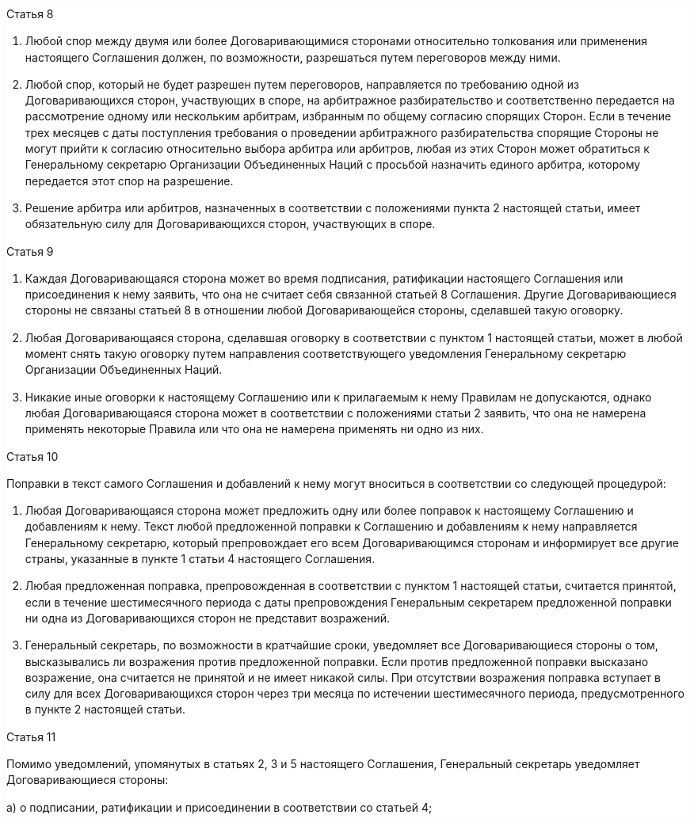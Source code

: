 Статья 8

1. Любой спор между двумя или более Договаривающимися сторонами относительно толкования или применения настоящего Соглашения должен, по возможности, разрешаться путем переговоров между ними.

2. Любой спор, который не будет разрешен путем переговоров, направляется по требованию одной из Договаривающихся сторон, участвующих в споре, на арбитражное разбирательство и соответственно передается на рассмотрение одному или нескольким арбитрам, избранным по общему согласию спорящих Сторон. Если в течение трех месяцев с даты поступления требования о проведении арбитражного разбирательства спорящие Стороны не могут прийти к согласию относительно выбора арбитра или арбитров, любая из этих Сторон может обратиться к Генеральному секретарю Организации Объединенных Наций с просьбой назначить единого арбитра, которому передается этот спор на разрешение.

3. Решение арбитра или арбитров, назначенных в соответствии с положениями пункта 2 настоящей статьи, имеет обязательную силу для Договаривающихся сторон, участвующих в споре.

Статья 9

1. Каждая Договаривающаяся сторона может во время подписания, ратификации настоящего Соглашения или присоединения к нему заявить, что она не считает себя связанной статьей 8 Соглашения. Другие Договаривающиеся стороны не связаны статьей 8 в отношении любой Договаривающейся стороны, сделавшей такую оговорку.

2. Любая Договаривающаяся сторона, сделавшая оговорку в соответствии с пунктом 1 настоящей статьи, может в любой момент снять такую оговорку путем направления соответствующего уведомления Генеральному секретарю Организации Объединенных Наций.

3. Никакие иные оговорки к настоящему Соглашению или к прилагаемым к нему Правилам не допускаются, однако любая Договаривающаяся сторона может в соответствии с положениями статьи 2 заявить, что она не намерена применять некоторые Правила или что она не намерена применять ни одно из них.

Статья 10

Поправки в текст самого Соглашения и добавлений к нему могут вноситься в соответствии со следующей процедурой:

1. Любая Договаривающаяся сторона может предложить одну или более поправок к настоящему Соглашению и добавлениям к нему. Текст любой предложенной поправки к Соглашению и добавлениям к нему направляется Генеральному секретарю, который препровождает его всем Договаривающимся сторонам и информирует все другие страны, указанные в пункте 1 статьи 4 настоящего Соглашения.

2. Любая предложенная поправка, препровожденная в соответствии с пунктом 1 настоящей статьи, считается принятой, если в течение шестимесячного периода с даты препровождения Генеральным секретарем предложенной поправки ни одна из Договаривающихся сторон не представит возражений.

3. Генеральный секретарь, по возможности в кратчайшие сроки, уведомляет все Договаривающиеся стороны о том, высказывались ли возражения против предложенной поправки. Если против предложенной поправки высказано возражение, она считается не принятой и не имеет никакой силы. При отсутствии возражения поправка вступает в силу для всех Договаривающихся сторон через три месяца по истечении шестимесячного периода, предусмотренного в пункте 2 настоящей статьи.

Статья 11

Помимо уведомлений, упомянутых в статьях 2, 3 и 5 настоящего Соглашения, Генеральный секретарь уведомляет Договаривающиеся стороны:

a) о подписании, ратификации и присоединении в соответствии со статьей 4;
